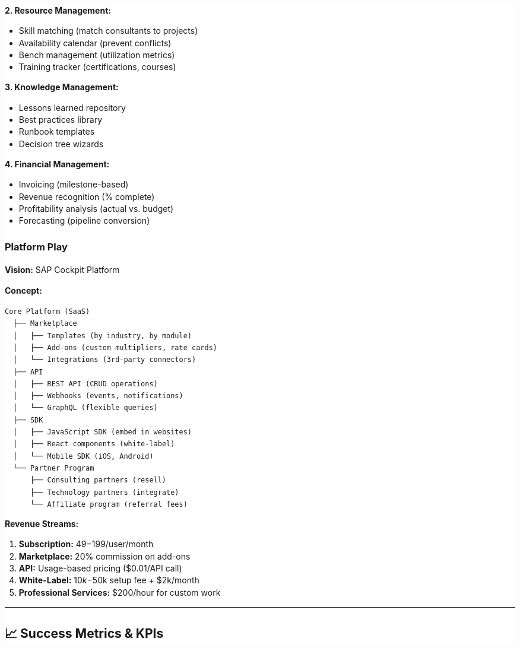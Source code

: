 **2. Resource Management:**
- Skill matching (match consultants to projects)
- Availability calendar (prevent conflicts)
- Bench management (utilization metrics)
- Training tracker (certifications, courses)

**3. Knowledge Management:**
- Lessons learned repository
- Best practices library
- Runbook templates
- Decision tree wizards

**4. Financial Management:**
- Invoicing (milestone-based)
- Revenue recognition (% complete)
- Profitability analysis (actual vs. budget)
- Forecasting (pipeline conversion)

### Platform Play

**Vision:** SAP Cockpit Platform

**Concept:**
```
Core Platform (SaaS)
  ├── Marketplace
  │   ├── Templates (by industry, by module)
  │   ├── Add-ons (custom multipliers, rate cards)
  │   └── Integrations (3rd-party connectors)
  ├── API
  │   ├── REST API (CRUD operations)
  │   ├── Webhooks (events, notifications)
  │   └── GraphQL (flexible queries)
  ├── SDK
  │   ├── JavaScript SDK (embed in websites)
  │   ├── React components (white-label)
  │   └── Mobile SDK (iOS, Android)
  └── Partner Program
      ├── Consulting partners (resell)
      ├── Technology partners (integrate)
      └── Affiliate program (referral fees)
```

**Revenue Streams:**
1. **Subscription:** $49-$199/user/month
2. **Marketplace:** 20% commission on add-ons
3. **API:** Usage-based pricing ($0.01/API call)
4. **White-Label:** $10k-$50k setup fee + $2k/month
5. **Professional Services:** $200/hour for custom work

---

## 📈 Success Metrics & KPIs
